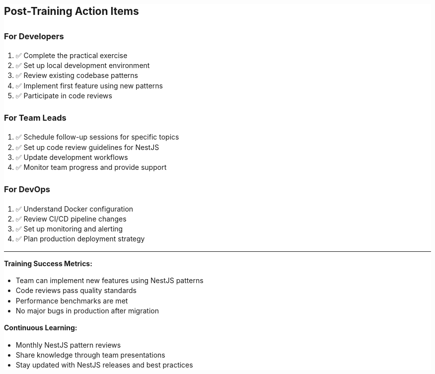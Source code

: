 ## Post-Training Action Items

### For Developers
1. ✅ Complete the practical exercise
2. ✅ Set up local development environment
3. ✅ Review existing codebase patterns
4. ✅ Implement first feature using new patterns
5. ✅ Participate in code reviews

### For Team Leads
1. ✅ Schedule follow-up sessions for specific topics
2. ✅ Set up code review guidelines for NestJS
3. ✅ Update development workflows
4. ✅ Monitor team progress and provide support

### For DevOps
1. ✅ Understand Docker configuration
2. ✅ Review CI/CD pipeline changes
3. ✅ Set up monitoring and alerting
4. ✅ Plan production deployment strategy

---

**Training Success Metrics:**
- Team can implement new features using NestJS patterns
- Code reviews pass quality standards
- Performance benchmarks are met
- No major bugs in production after migration

**Continuous Learning:**
- Monthly NestJS pattern reviews
- Share knowledge through team presentations
- Stay updated with NestJS releases and best practices